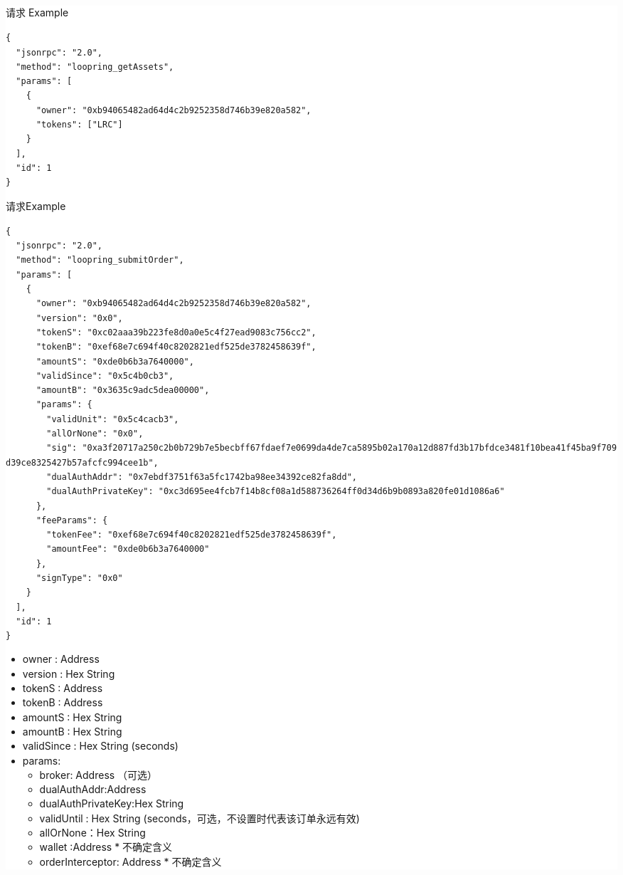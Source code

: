  请求 Example

```text
{
  "jsonrpc": "2.0",
  "method": "loopring_getAssets",
  "params": [
    {
      "owner": "0xb94065482ad64d4c2b9252358d746b39e820a582",
      "tokens": ["LRC"]
    }
  ],
  "id": 1
}
```



请求Example

```text
{
  "jsonrpc": "2.0",
  "method": "loopring_submitOrder",
  "params": [
    {
      "owner": "0xb94065482ad64d4c2b9252358d746b39e820a582",
      "version": "0x0",
      "tokenS": "0xc02aaa39b223fe8d0a0e5c4f27ead9083c756cc2",
      "tokenB": "0xef68e7c694f40c8202821edf525de3782458639f",
      "amountS": "0xde0b6b3a7640000",
      "validSince": "0x5c4b0cb3",
      "amountB": "0x3635c9adc5dea00000",
      "params": {
        "validUnit": "0x5c4cacb3",
        "allOrNone": "0x0",
        "sig": "0xa3f20717a250c2b0b729b7e5becbff67fdaef7e0699da4de7ca5895b02a170a12d887fd3b17bfdce3481f10bea41f45ba9f709d39ce8325427b57afcfc994cee1b",
        "dualAuthAddr": "0x7ebdf3751f63a5fc1742ba98ee34392ce82fa8dd",
        "dualAuthPrivateKey": "0xc3d695ee4fcb7f14b8cf08a1d588736264ff0d34d6b9b0893a820fe01d1086a6"
      },
      "feeParams": {
        "tokenFee": "0xef68e7c694f40c8202821edf525de3782458639f",
        "amountFee": "0xde0b6b3a7640000"
      },
      "signType": "0x0"
    }
  ],
  "id": 1
}
```

* owner : Address
* version : Hex String
* tokenS : Address
* tokenB : Address
* amountS : Hex String
* amountB : Hex String
* validSince : Hex String \(seconds\)
* params:
  * broker: Address （可选）
  * dualAuthAddr:Address
  * dualAuthPrivateKey:Hex String
  * validUntil : Hex String \(seconds，可选，不设置时代表该订单永远有效\)
  * allOrNone：Hex String
  * wallet :Address \* 不确定含义
  * orderInterceptor: Address \* 不确定含义